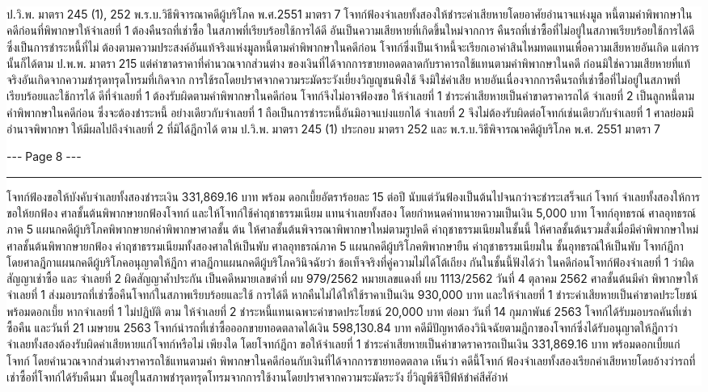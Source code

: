 ป.วิ.พ. มาตรา 245 (1), 252
พ.ร.บ.วิธีพิจารณาคดีผู้บริโภค พ.ศ.2551 มาตรา 7
โจทก์ฟ้องจำเลยทั้งสองให้ชำระค่าเสียหายโดยอาศัยอำนาจแห่งมูล
หนี้ตามคำพิพากษาในคดีก่อนที่พิพากษาให้จำเลยที่ 1 ต้องคืนรถที่เช่าซื้อ
ในสภาพที่เรียบร้อยใช้การได้ดี 
อันเป็นความเสียหายที่เกิดขึ้นใหม่จากการ
คืนรถที่เช่าซื้อที่ไม่อยู่ในสภาพเรียบร้อยใช้การได้ดี ซึ่งเป็นการชำระหนี้ที่ไม่
ต้องตามความประสงค์อันแท้จริงแห่งมูลหนี้ตามคำพิพากษาในคดีก่อน
โจทก์ซึ่งเป็นเจ้าหนี้จะเรียกเอาค่าสินไหมทดแทนเพื่อความเสียหายอันเกิด
แต่การนั้นก็ได้ตาม ป.พ.พ. มาตรา 215 แต่ค่าขาดราคาที่คำนวณจากส่วนต่าง
ของเงินที่ได้จากการขายทอดตลาดกับราคารถใช้แทนตามคำพิพากษาในคดี
ก่อนมิใช่ความเสียหายที่แท้จริงอันเกิดจากความชำรุดทรุดโทรมที่เกิดจาก
การใช้รถโดยปราศจากความระมัดระวังเยี่ยงวิญญูชนพึงใช้ 
จึงมิใช่ค่าเสีย
หายอันเนื่องจากการคืนรถที่เช่าซื้อที่ไม่อยู่ในสภาพที่เรียบร้อยและใช้การได้
ดีที่จำเลยที่ 1 ต้องรับผิดตามคำพิพากษาในคดีก่อน โจทก์จึงไม่อาจฟ้องขอ
ให้จำเลยที่ 1 ชำระค่าเสียหายเป็นค่าขาดราคารถได้
จำเลยที่ 2 เป็นลูกหนี้ตามคำพิพากษาในคดีก่อน ซึ่งจะต้องชำระหนี้
อย่างเดียวกับจำเลยที่ 1 ถือเป็นการชำระหนี้อันมิอาจแบ่งแยกได้ จำเลยที่ 2
จึงไม่ต้องรับผิดต่อโจทก์เช่นเดียวกับจำเลยที่ 1 ศาลย่อมมีอำนาจพิพากษา
ให้มีผลไปถึงจำเลยที่ 2 ที่มิได้ฎีกาได้ ตาม ป.วิ.พ. มาตรา 245 (1) ประกอบ
มาตรา 252 และ พ.ร.บ.วิธีพิจารณาคดีผู้บริโภค พ.ศ. 2551 มาตรา 7


--- Page 8 ---

___________________________
โจทก์ฟ้องขอให้บังคับจำเลยทั้งสองชำระเงิน 331,869.16 บาท พร้อม
ดอกเบี้ยอัตราร้อยละ 15 ต่อปี นับแต่วันฟ้องเป็นต้นไปจนกว่าจะชำระเสร็จแก่
โจทก์
จำเลยทั้งสองให้การขอให้ยกฟ้อง
ศาลชั้นต้นพิพากษายกฟ้องโจทก์ 
และให้โจทก์ใช้ค่าฤชาธรรมเนียม
แทนจำเลยทั้งสอง โดยกำหนดค่าทนายความเป็นเงิน 5,000 บาท
โจทก์อุทธรณ์
ศาลอุทธรณ์ภาค 5 แผนกคดีผู้บริโภคพิพากษายกคำพิพากษาศาลชั้น
ต้น ให้ศาลชั้นต้นพิจารณาพิพากษาใหม่ตามรูปคดี ค่าฤชาธรรมเนียมในชั้นนี้
ให้ศาลชั้นต้นรวมสั่งเมื่อมีคำพิพากษาใหม่
ศาลชั้นต้นพิพากษายกฟ้อง ค่าฤชาธรรมเนียมทั้งสองศาลให้เป็นพับ
ศาลอุทธรณ์ภาค 5 แผนกคดีผู้บริโภคพิพากษายืน ค่าฤชาธรรมเนียมใน
ชั้นอุทธรณ์ให้เป็นพับ
โจทก์ฎีกา โดยศาลฎีกาแผนกคดีผู้บริโภคอนุญาตให้ฎีกา
ศาลฎีกาแผนกคดีผู้บริโภควินิจฉัยว่า ข้อเท็จจริงที่คู่ความไม่ได้โต้เถียง
กันในชั้นนี้ฟังได้ว่า ในคดีก่อนโจทก์ฟ้องจำเลยที่ 1 ว่าผิดสัญญาเช่าซื้อ และ
จำเลยที่ 2 ผิดสัญญาค้ำประกัน เป็นคดีหมายเลขดำที่ ผบ 979/2562
หมายเลขแดงที่ ผบ 1113/2562 วันที่ 4 ตุลาคม 2562 ศาลชั้นต้นมีคำ
พิพากษาให้จำเลยที่ 1 ส่งมอบรถที่เช่าซื้อคืนโจทก์ในสภาพเรียบร้อยและใช้
การได้ดี หากคืนไม่ได้ให้ใช้ราคาเป็นเงิน 930,000 บาท และให้จำเลยที่ 1
ชำระค่าเสียหายเป็นค่าขาดประโยชน์พร้อมดอกเบี้ย หากจำเลยที่ 1 ไม่ปฏิบัติ
ตาม ให้จำเลยที่ 2 ชำระหนี้แทนเฉพาะค่าขาดประโยชน์ 20,000 บาท ต่อมา
วันที่ 14 กุมภาพันธ์ 2563 โจทก์ได้รับมอบรถคันที่เช่าซื้อคืน และวันที่ 21
เมษายน 2563 โจทก์นำรถที่เช่าซื้อออกขายทอดตลาดได้เงิน 598,130.84
บาท
คดีมีปัญหาต้องวินิจฉัยตามฎีกาของโจทก์ซึ่งได้รับอนุญาตให้ฎีกาว่า
จำเลยทั้งสองต้องรับผิดค่าเสียหายแก่โจทก์หรือไม่ เพียงใด โดยโจทก์ฎีกา
ขอให้จำเลยที่ 1 ชำระค่าเสียหายเป็นค่าขาดราคารถเป็นเงิน 331,869.16
บาท พร้อมดอกเบี้ยแก่โจทก์ โดยคำนวณจากส่วนต่างราคารถใช้แทนตามคำ
พิพากษาในคดีก่อนกับเงินที่ได้จากการขายทอดตลาด เห็นว่า คดีนี้โจทก์
ฟ้องจำเลยทั้งสองเรียกค่าเสียหายโดยอ้างว่ารถที่เช่าซื้อที่โจทก์ได้รับคืนมา
นั้นอยู่ในสภาพชำรุดทรุดโทรมจากการใช้งานโดยปราศจากความระมัดระวัง
ยี่วิญูพึช้จึป็ฟ้ห้ชำค่สีศัอำห่
